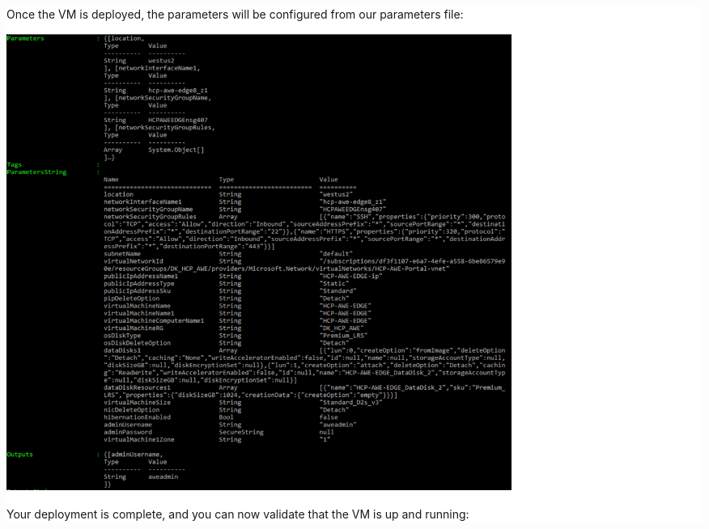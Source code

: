 Once the VM is deployed, the parameters will be configured from our
parameters file:

<img src=".\attachments\/media/image49.png"
style="width:6.5in;height:5.875in" />

Your deployment is complete, and you can now validate that the VM is up
and running:
